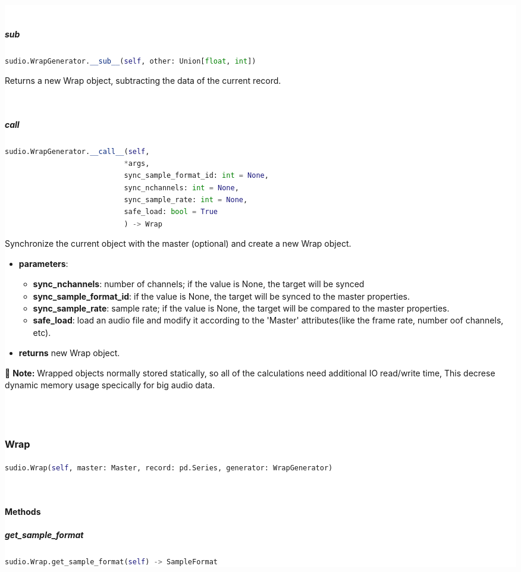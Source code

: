 
<br />

##### sub

```py
sudio.WrapGenerator.__sub__(self, other: Union[float, int])
```
Returns a new Wrap object, subtracting the data of the current record. 


<br />

##### call

```py
sudio.WrapGenerator.__call__(self,
                            *args,
                            sync_sample_format_id: int = None,
                            sync_nchannels: int = None,
                            sync_sample_rate: int = None,
                            safe_load: bool = True
                            ) -> Wrap
```
Synchronize the current object with the master (optional) and create a new Wrap object.

- **parameters**:

  - **sync_nchannels**: number of channels; if the value is None, the target will be synced 
  - **sync_sample_format_id**: if the value is None, the target will be synced to the master properties.
  - **sync_sample_rate**: sample rate; if the value is None, the target will be compared to the master properties.
  - **safe_load**: load an audio file and modify it according to the 'Master' attributes(like the frame rate, number oof channels, etc).
-  **returns** new Wrap object.

:memo: **Note:** Wrapped objects normally stored statically, so all of the calculations need additional IO read/write time, This decrese dynamic memory usage specically for big audio data.


<br />
<br />

### Wrap

```py
sudio.Wrap(self, master: Master, record: pd.Series, generator: WrapGenerator)
```

<br />


#### Methods

##### get_sample_format

```py
sudio.Wrap.get_sample_format(self) -> SampleFormat
```
